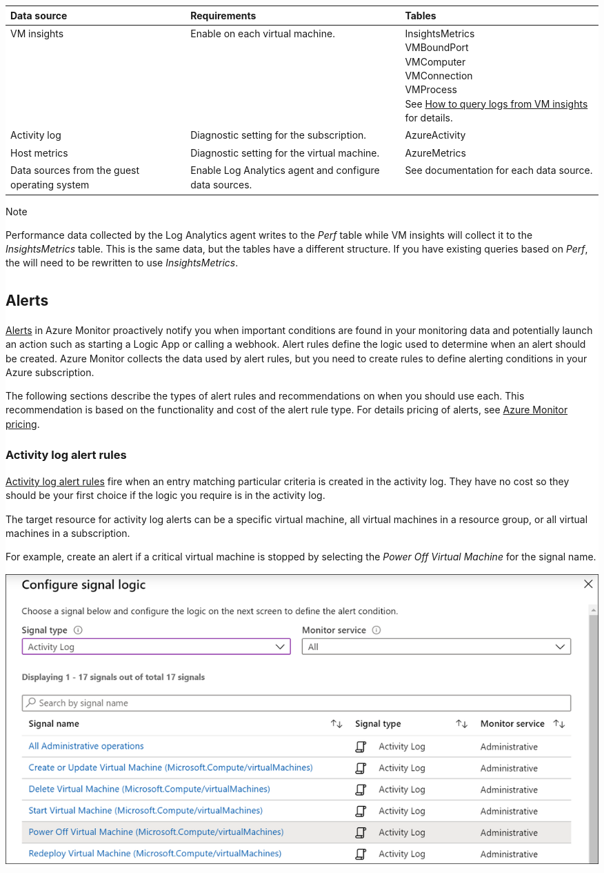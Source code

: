 | Data source | Requirements | Tables |
|:---|:---|:---|
| VM insights | Enable on each virtual machine. | InsightsMetrics<br>VMBoundPort<br>VMComputer<br>VMConnection<br>VMProcess<br>See [How to query logs from VM insights](../vm/vminsights-log-search.md) for details. |
| Activity log | Diagnostic setting for the subscription. | AzureActivity |
| Host metrics | Diagnostic setting for the virtual machine. | AzureMetrics |
| Data sources from the guest operating system | Enable Log Analytics agent and configure data sources. | See documentation for each data source. |


> [!NOTE]
> Performance data collected by the Log Analytics agent writes to the *Perf* table while VM insights will collect it to the *InsightsMetrics* table. This is the same data, but the tables have a different structure. If you have existing queries based on *Perf*, the will need to be rewritten to use *InsightsMetrics*.


## Alerts
[Alerts](../alerts/alerts-overview.md) in Azure Monitor proactively notify you when important conditions are found in your monitoring data and potentially launch an action such as starting a Logic App or calling a webhook. Alert rules define the logic used to determine when an alert should be created. Azure Monitor collects the data used by alert rules, but you need to create rules to define alerting conditions in your Azure subscription.

The following sections describe the types of alert rules and recommendations on when you should use each. This recommendation is based on the functionality and cost of the alert rule type. For details pricing of alerts, see [Azure Monitor pricing](https://azure.microsoft.com/pricing/details/monitor/).


### Activity log alert rules
[Activity log alert rules](../alerts/alerts-activity-log.md) fire when an entry matching particular criteria is created in the activity log. They have no cost so they should be your first choice if the logic you require is in the activity log. 

The target resource for activity log alerts can be a specific virtual machine, all virtual machines in a resource group, or all virtual machines in a subscription.

For example, create an alert if a critical virtual machine is stopped by selecting the *Power Off Virtual Machine* for the signal name.

![Activity log alert](media/monitor-vm-azure/activity-log-alert.png)
